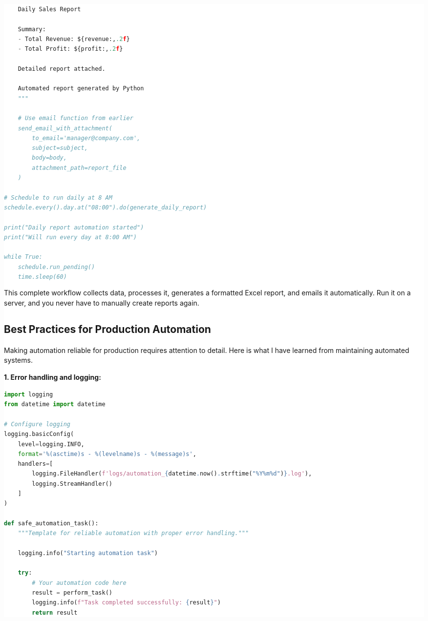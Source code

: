 ```python
    Daily Sales Report

    Summary:
    - Total Revenue: ${revenue:,.2f}
    - Total Profit: ${profit:,.2f}

    Detailed report attached.

    Automated report generated by Python
    """

    # Use email function from earlier
    send_email_with_attachment(
        to_email='manager@company.com',
        subject=subject,
        body=body,
        attachment_path=report_file
    )

# Schedule to run daily at 8 AM
schedule.every().day.at("08:00").do(generate_daily_report)

print("Daily report automation started")
print("Will run every day at 8:00 AM")

while True:
    schedule.run_pending()
    time.sleep(60)
```

This complete workflow collects data, processes it, generates a formatted Excel report, and emails it automatically. Run it on a server, and you never have to manually create reports again.

## Best Practices for Production Automation

Making automation reliable for production requires attention to detail. Here is what I have learned from maintaining automated systems.

**1. Error handling and logging:**

```python
import logging
from datetime import datetime

# Configure logging
logging.basicConfig(
    level=logging.INFO,
    format='%(asctime)s - %(levelname)s - %(message)s',
    handlers=[
        logging.FileHandler(f'logs/automation_{datetime.now().strftime("%Y%m%d")}.log'),
        logging.StreamHandler()
    ]
)

def safe_automation_task():
    """Template for reliable automation with proper error handling."""

    logging.info("Starting automation task")

    try:
        # Your automation code here
        result = perform_task()
        logging.info(f"Task completed successfully: {result}")
        return result
```